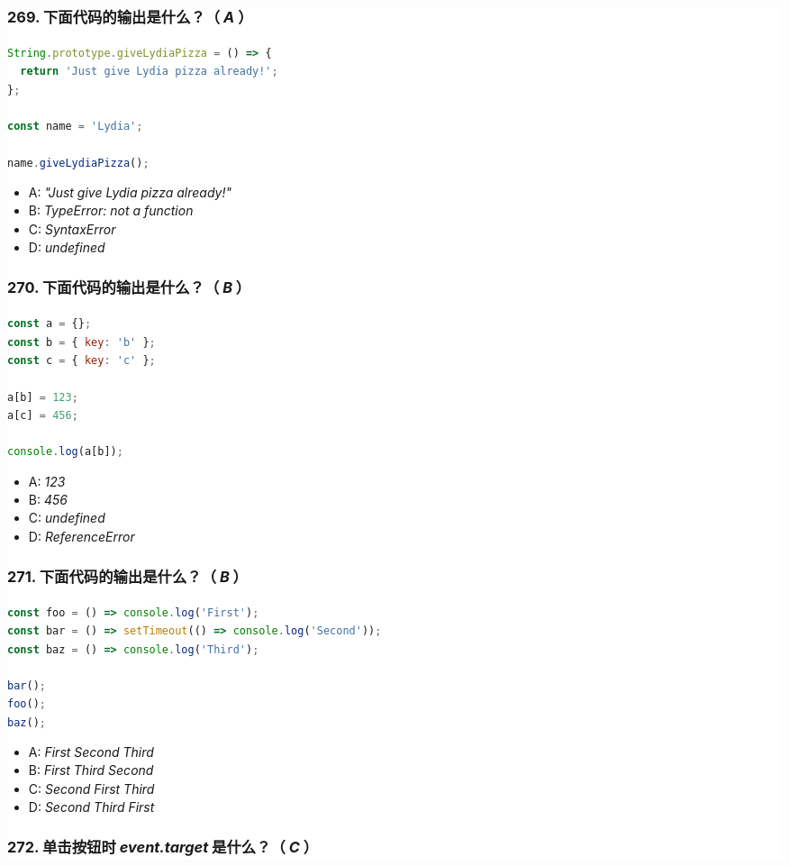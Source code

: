 ### 269. 下面代码的输出是什么？（ _A_ ）

```js
String.prototype.giveLydiaPizza = () => {
  return 'Just give Lydia pizza already!';
};

const name = 'Lydia';

name.giveLydiaPizza();
```

- A: _"Just give Lydia pizza already!"_
- B: _TypeError: not a function_
- C: _SyntaxError_
- D: _undefined_

### 270. 下面代码的输出是什么？（ _B_ ）

```js
const a = {};
const b = { key: 'b' };
const c = { key: 'c' };

a[b] = 123;
a[c] = 456;

console.log(a[b]);
```

- A: _123_
- B: _456_
- C: _undefined_
- D: _ReferenceError_

### 271. 下面代码的输出是什么？（ _B_ ）

```js
const foo = () => console.log('First');
const bar = () => setTimeout(() => console.log('Second'));
const baz = () => console.log('Third');

bar();
foo();
baz();
```

- A: _First_ _Second_ _Third_
- B: _First_ _Third_ _Second_
- C: _Second_ _First_ _Third_
- D: _Second_ _Third_ _First_

### 272. 单击按钮时 _event.target_ 是什么？（ _C_ ）
